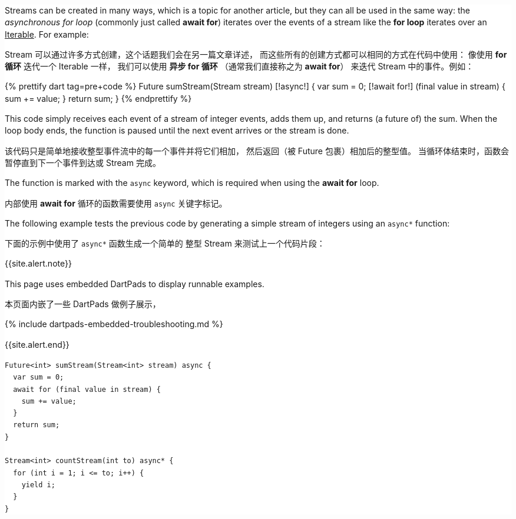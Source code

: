Streams can be created in many ways, which is a topic for another
article, but they can all be used in the same way: the _asynchronous
for loop_ (commonly just called **await for**)
iterates over the events of a stream like the **for loop** iterates
over an [Iterable][]. For example:

Stream 可以通过许多方式创建，这个话题我们会在另一篇文章详述，
而这些所有的创建方式都可以相同的方式在代码中使用：
像使用 **for 循环** 迭代一个 Iterable 一样，
我们可以使用 **异步 for 循环** （通常我们直接称之为 **await for**）
来迭代 Stream 中的事件。例如：

<?code-excerpt "misc/lib/tutorial/sum_stream.dart (sumStream)" replace="/async|await for/[!$&!]/g"?>
{% prettify dart tag=pre+code %}
Future<int> sumStream(Stream<int> stream) [!async!] {
  var sum = 0;
  [!await for!] (final value in stream) {
    sum += value;
  }
  return sum;
}
{% endprettify %}

This code simply receives each event of a stream of integer events,
adds them up, and returns (a future of) the sum.
When the loop body ends,
the function is paused until the next event arrives or the stream is done.

该代码只是简单地接收整型事件流中的每一个事件并将它们相加，
然后返回（被 Future 包裹）相加后的整型值。
当循环体结束时，函数会暂停直到下一个事件到达或 Stream 完成。

The function is marked with the `async` keyword, which is required
when using the **await for** loop.

内部使用 **await for** 循环的函数需要使用 `async` 关键字标记。

The following example tests the previous code by
generating a simple stream of integers using an `async*` function:

下面的示例中使用了 `async*` 函数生成一个简单的
整型 Stream 来测试上一个代码片段：

{{site.alert.note}}

  This page uses embedded DartPads to display runnable examples.
  
  本页面内嵌了一些 DartPads 做例子展示，
  
  {% include dartpads-embedded-troubleshooting.md %}
  
{{site.alert.end}}

<?code-excerpt "misc/lib/tutorial/sum_stream.dart"?>
```dart:run-dartpad
Future<int> sumStream(Stream<int> stream) async {
  var sum = 0;
  await for (final value in stream) {
    sum += value;
  }
  return sum;
}

Stream<int> countStream(int to) async* {
  for (int i = 1; i <= to; i++) {
    yield i;
  }
}

```

[bind()]: {{site.dart-api}}/{{site.data.pkg-vers.SDK.channel}}/dart-async/StreamTransformer/bind.html
[LineSplitter]: {{site.dart-api}}/{{site.data.pkg-vers.SDK.channel}}/dart-convert/LineSplitter-class.html
[Future]: {{site.dart-api}}/{{site.data.pkg-vers.SDK.channel}}/dart-async/Future-class.html
[Iterable]: {{site.dart-api}}/{{site.data.pkg-vers.SDK.channel}}/dart-core/Iterable-class.html
[Stream]: {{site.dart-api}}/{{site.data.pkg-vers.SDK.channel}}/dart-async/Stream-class.html
[StreamSubscription]: {{site.dart-api}}/{{site.data.pkg-vers.SDK.channel}}/dart-async/StreamSubscription-class.html
[StreamTransformer]: {{site.dart-api}}/{{site.data.pkg-vers.SDK.channel}}/dart-async/StreamTransformer-class.html
[Utf8Decoder]: {{site.dart-api}}/{{site.data.pkg-vers.SDK.channel}}/dart-convert/Utf8Decoder-class.html